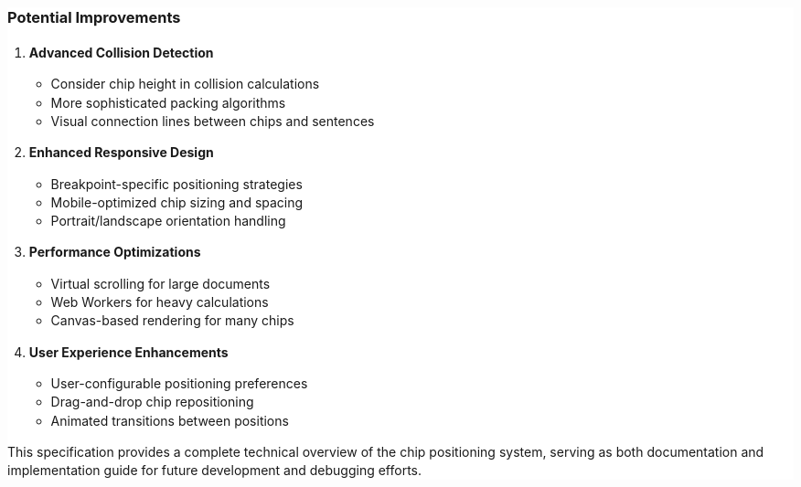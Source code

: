 ### Potential Improvements

1. **Advanced Collision Detection**

   - Consider chip height in collision calculations
   - More sophisticated packing algorithms
   - Visual connection lines between chips and sentences

2. **Enhanced Responsive Design**

   - Breakpoint-specific positioning strategies
   - Mobile-optimized chip sizing and spacing
   - Portrait/landscape orientation handling

3. **Performance Optimizations**

   - Virtual scrolling for large documents
   - Web Workers for heavy calculations
   - Canvas-based rendering for many chips

4. **User Experience Enhancements**
   - User-configurable positioning preferences
   - Drag-and-drop chip repositioning
   - Animated transitions between positions

This specification provides a complete technical overview of the chip positioning system, serving as both documentation and implementation guide for future development and debugging efforts.
